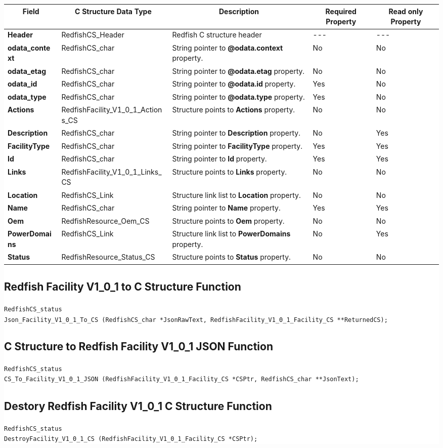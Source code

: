 |Field |C Structure Data Type|Description |Required Property|Read only Property
| ---  | --- | --- | --- | ---
|**Header**|RedfishCS_Header|Redfish C structure header|---|---
|**odata_context**|RedfishCS_char| String pointer to **@odata.context** property.| No| No
|**odata_etag**|RedfishCS_char| String pointer to **@odata.etag** property.| No| No
|**odata_id**|RedfishCS_char| String pointer to **@odata.id** property.| Yes| No
|**odata_type**|RedfishCS_char| String pointer to **@odata.type** property.| Yes| No
|**Actions**|RedfishFacility_V1_0_1_Actions_CS| Structure points to **Actions** property.| No| No
|**Description**|RedfishCS_char| String pointer to **Description** property.| No| Yes
|**FacilityType**|RedfishCS_char| String pointer to **FacilityType** property.| Yes| Yes
|**Id**|RedfishCS_char| String pointer to **Id** property.| Yes| Yes
|**Links**|RedfishFacility_V1_0_1_Links_CS| Structure points to **Links** property.| No| No
|**Location**|RedfishCS_Link| Structure link list to **Location** property.| No| No
|**Name**|RedfishCS_char| String pointer to **Name** property.| Yes| Yes
|**Oem**|RedfishResource_Oem_CS| Structure points to **Oem** property.| No| No
|**PowerDomains**|RedfishCS_Link| Structure link list to **PowerDomains** property.| No| Yes
|**Status**|RedfishResource_Status_CS| Structure points to **Status** property.| No| No
## Redfish Facility V1_0_1 to C Structure Function
    RedfishCS_status
    Json_Facility_V1_0_1_To_CS (RedfishCS_char *JsonRawText, RedfishFacility_V1_0_1_Facility_CS **ReturnedCS);

## C Structure to Redfish Facility V1_0_1 JSON Function
    RedfishCS_status
    CS_To_Facility_V1_0_1_JSON (RedfishFacility_V1_0_1_Facility_CS *CSPtr, RedfishCS_char **JsonText);

## Destory Redfish Facility V1_0_1 C Structure Function
    RedfishCS_status
    DestroyFacility_V1_0_1_CS (RedfishFacility_V1_0_1_Facility_CS *CSPtr);

